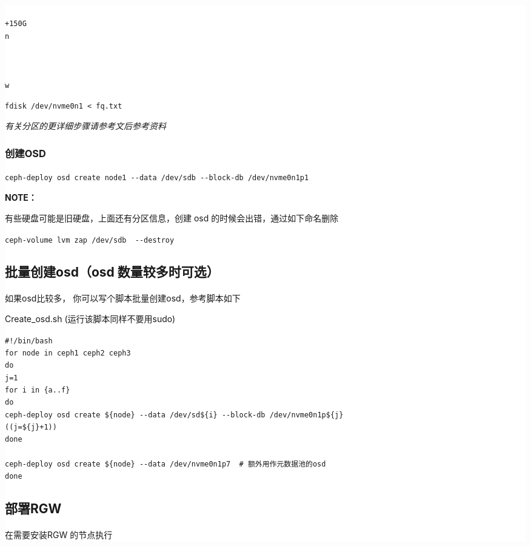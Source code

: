 ```shell

+150G
n



w
```

```shell
fdisk /dev/nvme0n1 < fq.txt
```

*有关分区的更详细步骤请参考文后参考资料*

### 创建OSD

```shell
ceph-deploy osd create node1 --data /dev/sdb --block-db /dev/nvme0n1p1
```

**NOTE：**

有些硬盘可能是旧硬盘，上面还有分区信息，创建 osd 的时候会出错，通过如下命名删除

```shell
ceph-volume lvm zap /dev/sdb  --destroy
```

## 批量创建osd（osd 数量较多时可选）

如果osd比较多， 你可以写个脚本批量创建osd，参考脚本如下

Create_osd.sh  (运行该脚本同样不要用sudo)

```shell
#!/bin/bash
for node in ceph1 ceph2 ceph3
do
j=1
for i in {a..f}
do
ceph-deploy osd create ${node} --data /dev/sd${i} --block-db /dev/nvme0n1p${j} 
((j=${j}+1))
done

ceph-deploy osd create ${node} --data /dev/nvme0n1p7  # 额外用作元数据池的osd
done
```



## 部署RGW

在需要安装RGW 的节点执行
